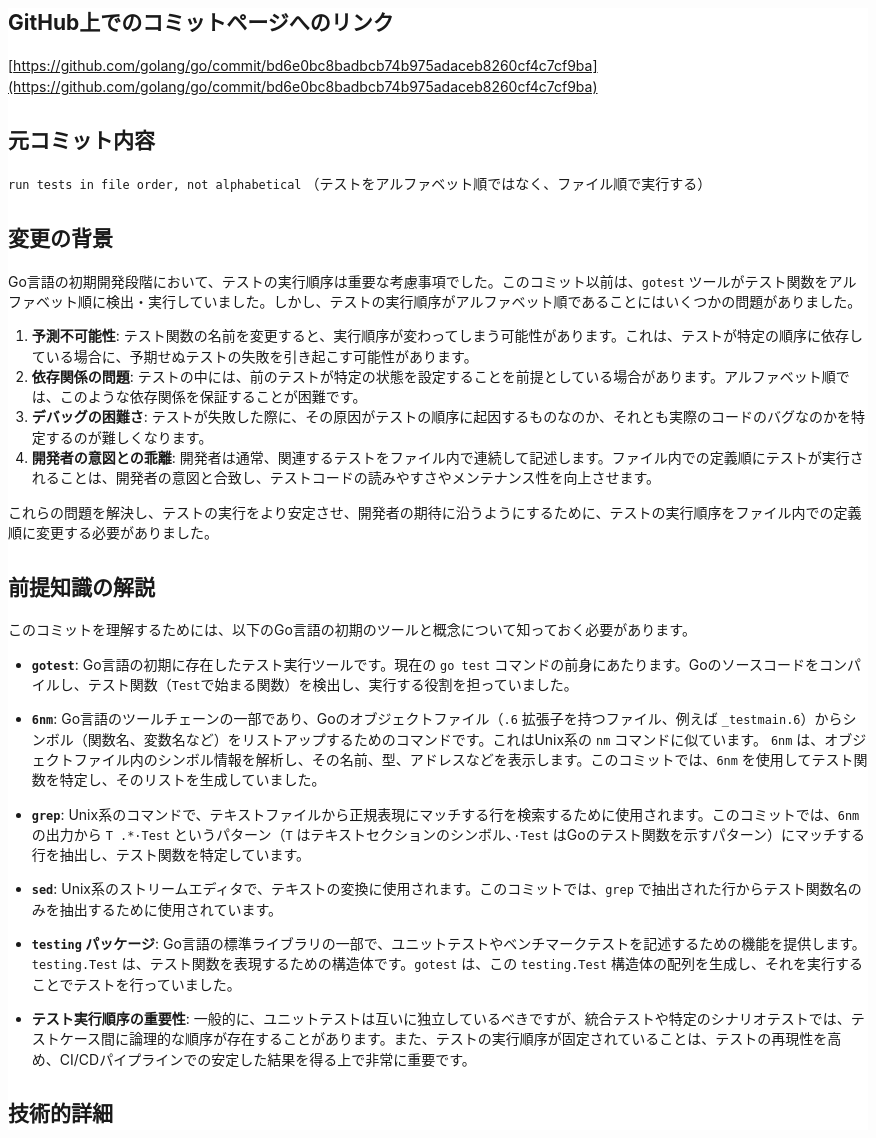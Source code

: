 ## GitHub上でのコミットページへのリンク

[https://github.com/golang/go/commit/bd6e0bc8badbcb74b975adaceb8260cf4c7cf9ba](https://github.com/golang/go/commit/bd6e0bc8badbcb74b975adaceb8260cf4c7cf9ba)

## 元コミット内容

`run tests in file order, not alphabetical`
（テストをアルファベット順ではなく、ファイル順で実行する）

## 変更の背景

Go言語の初期開発段階において、テストの実行順序は重要な考慮事項でした。このコミット以前は、`gotest` ツールがテスト関数をアルファベット順に検出・実行していました。しかし、テストの実行順序がアルファベット順であることにはいくつかの問題がありました。

1.  **予測不可能性**: テスト関数の名前を変更すると、実行順序が変わってしまう可能性があります。これは、テストが特定の順序に依存している場合に、予期せぬテストの失敗を引き起こす可能性があります。
2.  **依存関係の問題**: テストの中には、前のテストが特定の状態を設定することを前提としている場合があります。アルファベット順では、このような依存関係を保証することが困難です。
3.  **デバッグの困難さ**: テストが失敗した際に、その原因がテストの順序に起因するものなのか、それとも実際のコードのバグなのかを特定するのが難しくなります。
4.  **開発者の意図との乖離**: 開発者は通常、関連するテストをファイル内で連続して記述します。ファイル内での定義順にテストが実行されることは、開発者の意図と合致し、テストコードの読みやすさやメンテナンス性を向上させます。

これらの問題を解決し、テストの実行をより安定させ、開発者の期待に沿うようにするために、テストの実行順序をファイル内での定義順に変更する必要がありました。

## 前提知識の解説

このコミットを理解するためには、以下のGo言語の初期のツールと概念について知っておく必要があります。

*   **`gotest`**:
    Go言語の初期に存在したテスト実行ツールです。現在の `go test` コマンドの前身にあたります。Goのソースコードをコンパイルし、テスト関数（`Test`で始まる関数）を検出し、実行する役割を担っていました。

*   **`6nm`**:
    Go言語のツールチェーンの一部であり、Goのオブジェクトファイル（`.6` 拡張子を持つファイル、例えば `_testmain.6`）からシンボル（関数名、変数名など）をリストアップするためのコマンドです。これはUnix系の `nm` コマンドに似ています。
    `6nm` は、オブジェクトファイル内のシンボル情報を解析し、その名前、型、アドレスなどを表示します。このコミットでは、`6nm` を使用してテスト関数を特定し、そのリストを生成していました。

*   **`grep`**:
    Unix系のコマンドで、テキストファイルから正規表現にマッチする行を検索するために使用されます。このコミットでは、`6nm` の出力から `T .*·Test` というパターン（`T` はテキストセクションのシンボル、`·Test` はGoのテスト関数を示すパターン）にマッチする行を抽出し、テスト関数を特定しています。

*   **`sed`**:
    Unix系のストリームエディタで、テキストの変換に使用されます。このコミットでは、`grep` で抽出された行からテスト関数名のみを抽出するために使用されています。

*   **`testing` パッケージ**:
    Go言語の標準ライブラリの一部で、ユニットテストやベンチマークテストを記述するための機能を提供します。`testing.Test` は、テスト関数を表現するための構造体です。`gotest` は、この `testing.Test` 構造体の配列を生成し、それを実行することでテストを行っていました。

*   **テスト実行順序の重要性**:
    一般的に、ユニットテストは互いに独立しているべきですが、統合テストや特定のシナリオテストでは、テストケース間に論理的な順序が存在することがあります。また、テストの実行順序が固定されていることは、テストの再現性を高め、CI/CDパイプラインでの安定した結果を得る上で非常に重要です。

## 技術的詳細
